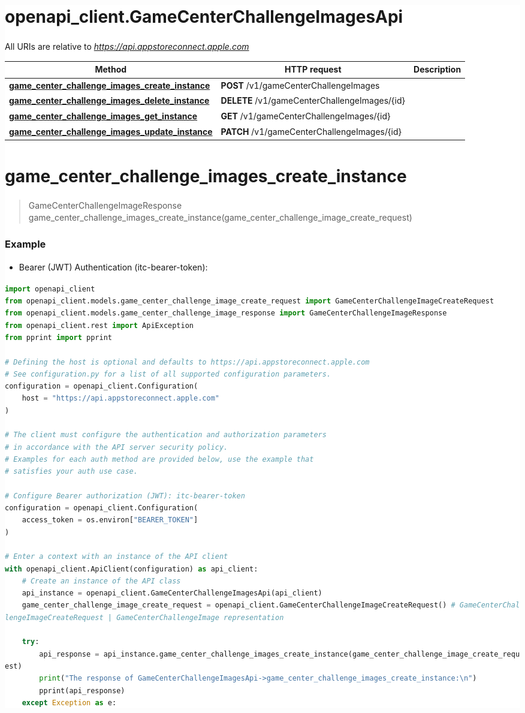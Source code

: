 # openapi_client.GameCenterChallengeImagesApi

All URIs are relative to *https://api.appstoreconnect.apple.com*

Method | HTTP request | Description
------------- | ------------- | -------------
[**game_center_challenge_images_create_instance**](GameCenterChallengeImagesApi.md#game_center_challenge_images_create_instance) | **POST** /v1/gameCenterChallengeImages | 
[**game_center_challenge_images_delete_instance**](GameCenterChallengeImagesApi.md#game_center_challenge_images_delete_instance) | **DELETE** /v1/gameCenterChallengeImages/{id} | 
[**game_center_challenge_images_get_instance**](GameCenterChallengeImagesApi.md#game_center_challenge_images_get_instance) | **GET** /v1/gameCenterChallengeImages/{id} | 
[**game_center_challenge_images_update_instance**](GameCenterChallengeImagesApi.md#game_center_challenge_images_update_instance) | **PATCH** /v1/gameCenterChallengeImages/{id} | 


# **game_center_challenge_images_create_instance**
> GameCenterChallengeImageResponse game_center_challenge_images_create_instance(game_center_challenge_image_create_request)

### Example

* Bearer (JWT) Authentication (itc-bearer-token):

```python
import openapi_client
from openapi_client.models.game_center_challenge_image_create_request import GameCenterChallengeImageCreateRequest
from openapi_client.models.game_center_challenge_image_response import GameCenterChallengeImageResponse
from openapi_client.rest import ApiException
from pprint import pprint

# Defining the host is optional and defaults to https://api.appstoreconnect.apple.com
# See configuration.py for a list of all supported configuration parameters.
configuration = openapi_client.Configuration(
    host = "https://api.appstoreconnect.apple.com"
)

# The client must configure the authentication and authorization parameters
# in accordance with the API server security policy.
# Examples for each auth method are provided below, use the example that
# satisfies your auth use case.

# Configure Bearer authorization (JWT): itc-bearer-token
configuration = openapi_client.Configuration(
    access_token = os.environ["BEARER_TOKEN"]
)

# Enter a context with an instance of the API client
with openapi_client.ApiClient(configuration) as api_client:
    # Create an instance of the API class
    api_instance = openapi_client.GameCenterChallengeImagesApi(api_client)
    game_center_challenge_image_create_request = openapi_client.GameCenterChallengeImageCreateRequest() # GameCenterChallengeImageCreateRequest | GameCenterChallengeImage representation

    try:
        api_response = api_instance.game_center_challenge_images_create_instance(game_center_challenge_image_create_request)
        print("The response of GameCenterChallengeImagesApi->game_center_challenge_images_create_instance:\n")
        pprint(api_response)
    except Exception as e:
```